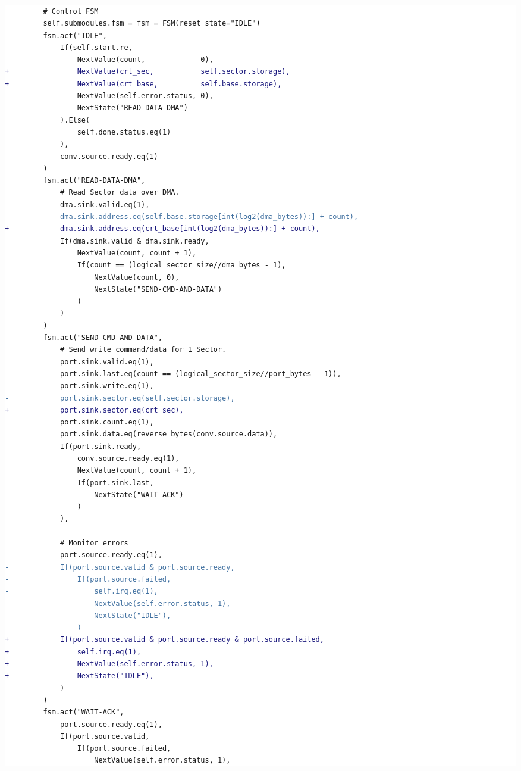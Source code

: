 ```diff
         # Control FSM
         self.submodules.fsm = fsm = FSM(reset_state="IDLE")
         fsm.act("IDLE",
             If(self.start.re,
                 NextValue(count,             0),
+                NextValue(crt_sec,           self.sector.storage),
+                NextValue(crt_base,          self.base.storage),
                 NextValue(self.error.status, 0),
                 NextState("READ-DATA-DMA")
             ).Else(
                 self.done.status.eq(1)
             ),
             conv.source.ready.eq(1)
         )
         fsm.act("READ-DATA-DMA",
             # Read Sector data over DMA.
             dma.sink.valid.eq(1),
-            dma.sink.address.eq(self.base.storage[int(log2(dma_bytes)):] + count),
+            dma.sink.address.eq(crt_base[int(log2(dma_bytes)):] + count),
             If(dma.sink.valid & dma.sink.ready,
                 NextValue(count, count + 1),
                 If(count == (logical_sector_size//dma_bytes - 1),
                     NextValue(count, 0),
                     NextState("SEND-CMD-AND-DATA")
                 )
             )
         )
         fsm.act("SEND-CMD-AND-DATA",
             # Send write command/data for 1 Sector.
             port.sink.valid.eq(1),
             port.sink.last.eq(count == (logical_sector_size//port_bytes - 1)),
             port.sink.write.eq(1),
-            port.sink.sector.eq(self.sector.storage),
+            port.sink.sector.eq(crt_sec),
             port.sink.count.eq(1),
             port.sink.data.eq(reverse_bytes(conv.source.data)),
             If(port.sink.ready,
                 conv.source.ready.eq(1),
                 NextValue(count, count + 1),
                 If(port.sink.last,
                     NextState("WAIT-ACK")
                 )
             ),
 
             # Monitor errors
             port.source.ready.eq(1),
-            If(port.source.valid & port.source.ready,
-                If(port.source.failed,
-                    self.irq.eq(1),
-                    NextValue(self.error.status, 1),
-                    NextState("IDLE"),
-                )
+            If(port.source.valid & port.source.ready & port.source.failed,
+                self.irq.eq(1),
+                NextValue(self.error.status, 1),
+                NextState("IDLE"),
             )
         )
         fsm.act("WAIT-ACK",
             port.source.ready.eq(1),
             If(port.source.valid,
                 If(port.source.failed,
                     NextValue(self.error.status, 1),
```